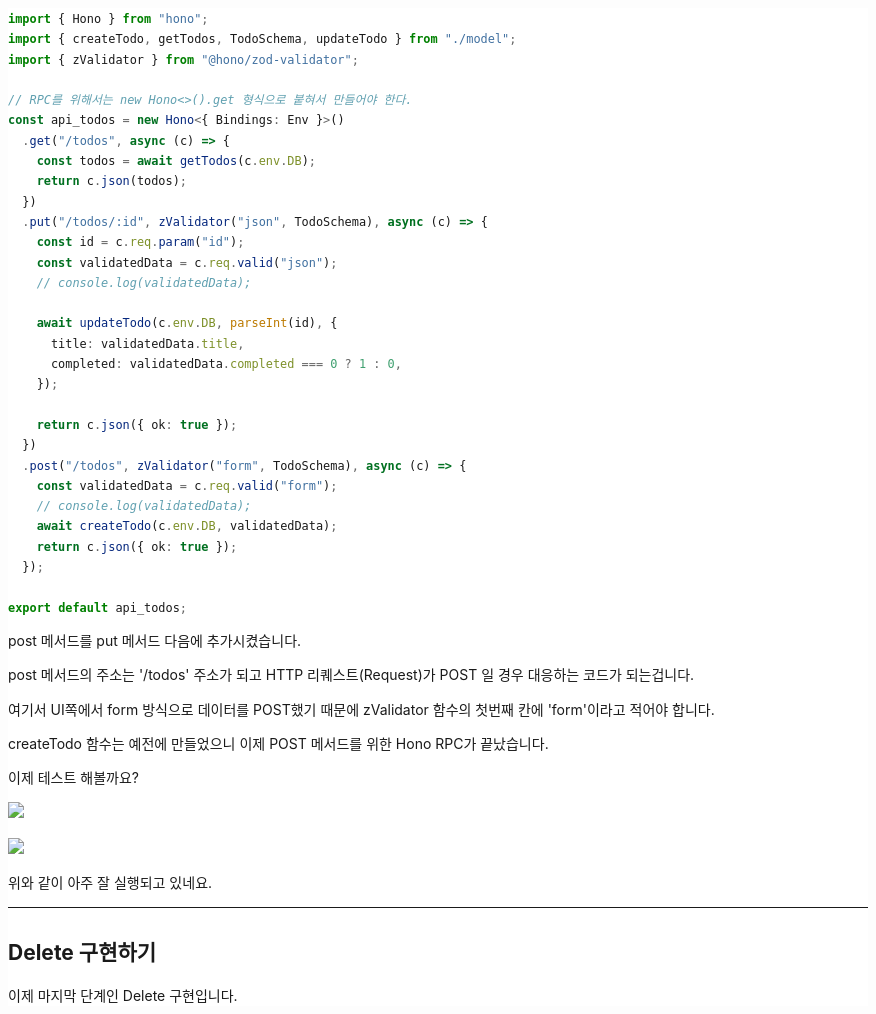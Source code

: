 ```ts
import { Hono } from "hono";
import { createTodo, getTodos, TodoSchema, updateTodo } from "./model";
import { zValidator } from "@hono/zod-validator";

// RPC를 위해서는 new Hono<>().get 형식으로 붙혀서 만들어야 한다.
const api_todos = new Hono<{ Bindings: Env }>()
  .get("/todos", async (c) => {
    const todos = await getTodos(c.env.DB);
    return c.json(todos);
  })
  .put("/todos/:id", zValidator("json", TodoSchema), async (c) => {
    const id = c.req.param("id");
    const validatedData = c.req.valid("json");
    // console.log(validatedData);

    await updateTodo(c.env.DB, parseInt(id), {
      title: validatedData.title,
      completed: validatedData.completed === 0 ? 1 : 0,
    });

    return c.json({ ok: true });
  })
  .post("/todos", zValidator("form", TodoSchema), async (c) => {
    const validatedData = c.req.valid("form");
    // console.log(validatedData);
    await createTodo(c.env.DB, validatedData);
    return c.json({ ok: true });
  });

export default api_todos;
```

post 메서드를 put 메서드 다음에 추가시켰습니다.

post 메서드의 주소는 '/todos' 주소가 되고 HTTP 리퀘스트(Request)가 POST 일 경우 대응하는 코드가 되는겁니다.

여기서 UI쪽에서 form 방식으로 데이터를 POST했기 때문에 zValidator 함수의 첫번째 칸에 'form'이라고 적어야 합니다.

createTodo 함수는 예전에 만들었으니 이제 POST 메서드를 위한 Hono RPC가 끝났습니다.

이제 테스트 해볼까요?

![](https://blogger.googleusercontent.com/img/a/AVvXsEgdE_49r6B5HRVY5zoLPiTtVRIfYBDpksFFRdhjiosQibpqKLUHyqNe8dJRq-0U42j862B2JFZ_tQjNVMnInVar7hwydp1_dqcntZb1NYNyFq2eHBP0leXyYj6A8iS0BWeNX3KEUqezX3_i5eBHpjdMZNFe-NQPUZKiIqOJXNAI9SnEMkfHo9Hsr_YMezQ)

![](https://blogger.googleusercontent.com/img/a/AVvXsEhXwO0yPFN5ffa1EoOimt2zqEi70cStH5iPzetMFkOX-TMgl1Va8LygdQmcbOsOrfjvQm1Si_GPnAJgMd2EjKZ-0uvF6eEwaudwsApPflS4Qc8OumGOvYKguKPsxLlk1Tle9i1y2brh4mqFh6GLuo3w1x_3RenjchLoW3my8ZYSw3AR3JifX1eTAzit7lU)

위와 같이 아주 잘 실행되고 있네요.

---

## Delete 구현하기

이제 마지막 단계인 Delete 구현입니다.
